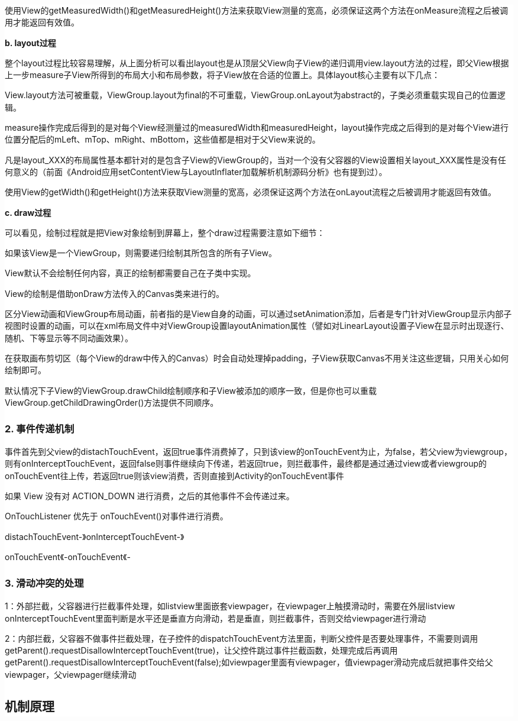 使用View的getMeasuredWidth()和getMeasuredHeight()方法来获取View测量的宽高，必须保证这两个方法在onMeasure流程之后被调用才能返回有效值。

**b. layout过程**

整个layout过程比较容易理解，从上面分析可以看出layout也是从顶层父View向子View的递归调用view.layout方法的过程，即父View根据上一步measure子View所得到的布局大小和布局参数，将子View放在合适的位置上。具体layout核心主要有以下几点：

View.layout方法可被重载，ViewGroup.layout为final的不可重载，ViewGroup.onLayout为abstract的，子类必须重载实现自己的位置逻辑。

measure操作完成后得到的是对每个View经测量过的measuredWidth和measuredHeight，layout操作完成之后得到的是对每个View进行位置分配后的mLeft、mTop、mRight、mBottom，这些值都是相对于父View来说的。

凡是layout_XXX的布局属性基本都针对的是包含子View的ViewGroup的，当对一个没有父容器的View设置相关layout_XXX属性是没有任何意义的（前面《Android应用setContentView与LayoutInflater加载解析机制源码分析》也有提到过）。

使用View的getWidth()和getHeight()方法来获取View测量的宽高，必须保证这两个方法在onLayout流程之后被调用才能返回有效值。

**c. draw过程**

可以看见，绘制过程就是把View对象绘制到屏幕上，整个draw过程需要注意如下细节：

如果该View是一个ViewGroup，则需要递归绘制其所包含的所有子View。

View默认不会绘制任何内容，真正的绘制都需要自己在子类中实现。

View的绘制是借助onDraw方法传入的Canvas类来进行的。

区分View动画和ViewGroup布局动画，前者指的是View自身的动画，可以通过setAnimation添加，后者是专门针对ViewGroup显示内部子视图时设置的动画，可以在xml布局文件中对ViewGroup设置layoutAnimation属性（譬如对LinearLayout设置子View在显示时出现逐行、随机、下等显示等不同动画效果）。

在获取画布剪切区（每个View的draw中传入的Canvas）时会自动处理掉padding，子View获取Canvas不用关注这些逻辑，只用关心如何绘制即可。

默认情况下子View的ViewGroup.drawChild绘制顺序和子View被添加的顺序一致，但是你也可以重载ViewGroup.getChildDrawingOrder()方法提供不同顺序。

### **2. 事件传递机制** ###

事件首先到父view的distachTouchEvent，返回true事件消费掉了，只到该view的onTouchEvent为止，为false，若父view为viewgroup，则有onInterceptTouchEvent，返回false则事件继续向下传递，若返回true，则拦截事件，最终都是通过通过view或者viewgroup的onTouchEvent往上传，若返回true则该view消费，否则直接到Activity的onTouchEvent事件

如果 View 没有对 ACTION_DOWN 进行消费，之后的其他事件不会传递过来。

OnTouchListener 优先于 onTouchEvent()对事件进行消费。

distachTouchEvent-》onInterceptTouchEvent-》

onTouchEvent《-onTouchEvent《-

### **3. 滑动冲突的处理** ###

1：外部拦截，父容器进行拦截事件处理，如listview里面嵌套viewpager，在viewpager上触摸滑动时，需要在外层listview onInterceptTouchEvent里面判断是水平还是垂直方向滑动，若是垂直，则拦截事件，否则交给viewpager进行滑动

2：内部拦截，父容器不做事件拦截处理，在子控件的dispatchTouchEvent方法里面，判断父控件是否要处理事件，不需要则调用 getParent().requestDisallowInterceptTouchEvent(true)，让父控件跳过事件拦截函数，处理完成后再调用getParent().requestDisallowInterceptTouchEvent(false);如viewpager里面有viewpager，值viewpager滑动完成后就把事件交给父viewpager，父viewpager继续滑动


## 机制原理 ##
